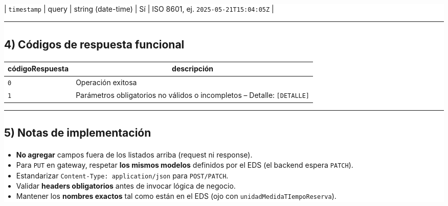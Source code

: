 | `timestamp` | query | string (date-time) | Sí | ISO 8601, ej. `2025-05-21T15:04:05Z` |

---

## 4) Códigos de respuesta funcional
| códigoRespuesta | descripción |
|---|---|
| `0` | Operación exitosa |
| `1` | Parámetros obligatorios no válidos o incompletos – Detalle: `[DETALLE]` |

---

## 5) Notas de implementación
- **No agregar** campos fuera de los listados arriba (request ni response).  
- Para `PUT` en gateway, respetar **los mismos modelos** definidos por el EDS (el backend espera `PATCH`).  
- Estandarizar `Content-Type: application/json` para `POST/PATCH`.  
- Validar **headers obligatorios** antes de invocar lógica de negocio.  
- Mantener los **nombres exactos** tal como están en el EDS (ojo con `unidadMedidaTIempoReserva`).